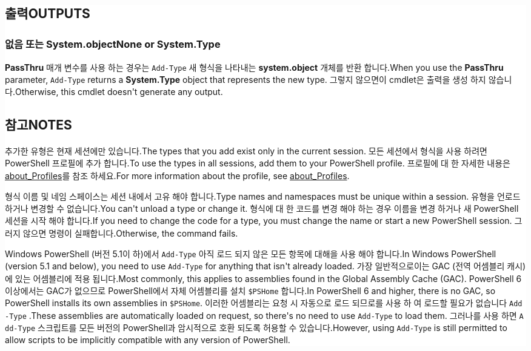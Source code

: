 ## <span data-ttu-id="2ecab-264">출력</span><span class="sxs-lookup"><span data-stu-id="2ecab-264">OUTPUTS</span></span>

### <span data-ttu-id="2ecab-265">없음 또는 System.object</span><span class="sxs-lookup"><span data-stu-id="2ecab-265">None or System.Type</span></span>

<span data-ttu-id="2ecab-266">**PassThru** 매개 변수를 사용 하는 경우는 `Add-Type` 새 형식을 나타내는 **system.object** 개체를 반환 합니다.</span><span class="sxs-lookup"><span data-stu-id="2ecab-266">When you use the **PassThru** parameter, `Add-Type` returns a **System.Type** object that represents the new type.</span></span> <span data-ttu-id="2ecab-267">그렇지 않으면이 cmdlet은 출력을 생성 하지 않습니다.</span><span class="sxs-lookup"><span data-stu-id="2ecab-267">Otherwise, this cmdlet doesn't generate any output.</span></span>

## <span data-ttu-id="2ecab-268">참고</span><span class="sxs-lookup"><span data-stu-id="2ecab-268">NOTES</span></span>

<span data-ttu-id="2ecab-269">추가한 유형은 현재 세션에만 있습니다.</span><span class="sxs-lookup"><span data-stu-id="2ecab-269">The types that you add exist only in the current session.</span></span> <span data-ttu-id="2ecab-270">모든 세션에서 형식을 사용 하려면 PowerShell 프로필에 추가 합니다.</span><span class="sxs-lookup"><span data-stu-id="2ecab-270">To use the types in all sessions, add them to your PowerShell profile.</span></span> <span data-ttu-id="2ecab-271">프로필에 대 한 자세한 내용은 [about_Profiles](../Microsoft.PowerShell.Core/About/about_Profiles.md)를 참조 하세요.</span><span class="sxs-lookup"><span data-stu-id="2ecab-271">For more information about the profile, see [about_Profiles](../Microsoft.PowerShell.Core/About/about_Profiles.md).</span></span>

<span data-ttu-id="2ecab-272">형식 이름 및 네임 스페이스는 세션 내에서 고유 해야 합니다.</span><span class="sxs-lookup"><span data-stu-id="2ecab-272">Type names and namespaces must be unique within a session.</span></span> <span data-ttu-id="2ecab-273">유형을 언로드하거나 변경할 수 없습니다.</span><span class="sxs-lookup"><span data-stu-id="2ecab-273">You can't unload a type or change it.</span></span> <span data-ttu-id="2ecab-274">형식에 대 한 코드를 변경 해야 하는 경우 이름을 변경 하거나 새 PowerShell 세션을 시작 해야 합니다.</span><span class="sxs-lookup"><span data-stu-id="2ecab-274">If you need to change the code for a type, you must change the name or start a new PowerShell session.</span></span>
<span data-ttu-id="2ecab-275">그러지 않으면 명령이 실패합니다.</span><span class="sxs-lookup"><span data-stu-id="2ecab-275">Otherwise, the command fails.</span></span>

<span data-ttu-id="2ecab-276">Windows PowerShell (버전 5.1이 하)에서 `Add-Type` 아직 로드 되지 않은 모든 항목에 대해을 사용 해야 합니다.</span><span class="sxs-lookup"><span data-stu-id="2ecab-276">In Windows PowerShell (version 5.1 and below), you need to use `Add-Type` for anything that isn't already loaded.</span></span> <span data-ttu-id="2ecab-277">가장 일반적으로이는 GAC (전역 어셈블리 캐시)에 있는 어셈블리에 적용 됩니다.</span><span class="sxs-lookup"><span data-stu-id="2ecab-277">Most commonly, this applies to assemblies found in the Global Assembly Cache (GAC).</span></span>
<span data-ttu-id="2ecab-278">PowerShell 6 이상에서는 GAC가 없으므로 PowerShell에서 자체 어셈블리를 설치 `$PSHome` 합니다.</span><span class="sxs-lookup"><span data-stu-id="2ecab-278">In PowerShell 6 and higher, there is no GAC, so PowerShell installs its own assemblies in `$PSHome`.</span></span>
<span data-ttu-id="2ecab-279">이러한 어셈블리는 요청 시 자동으로 로드 되므로를 사용 하 여 로드할 필요가 없습니다 `Add-Type` .</span><span class="sxs-lookup"><span data-stu-id="2ecab-279">These assemblies are automatically loaded on request, so there's no need to use `Add-Type` to load them.</span></span> <span data-ttu-id="2ecab-280">그러나를 사용 하면 `Add-Type` 스크립트를 모든 버전의 PowerShell과 암시적으로 호환 되도록 허용할 수 있습니다.</span><span class="sxs-lookup"><span data-stu-id="2ecab-280">However, using `Add-Type` is still permitted to allow scripts to be implicitly compatible with any version of PowerShell.</span></span>
